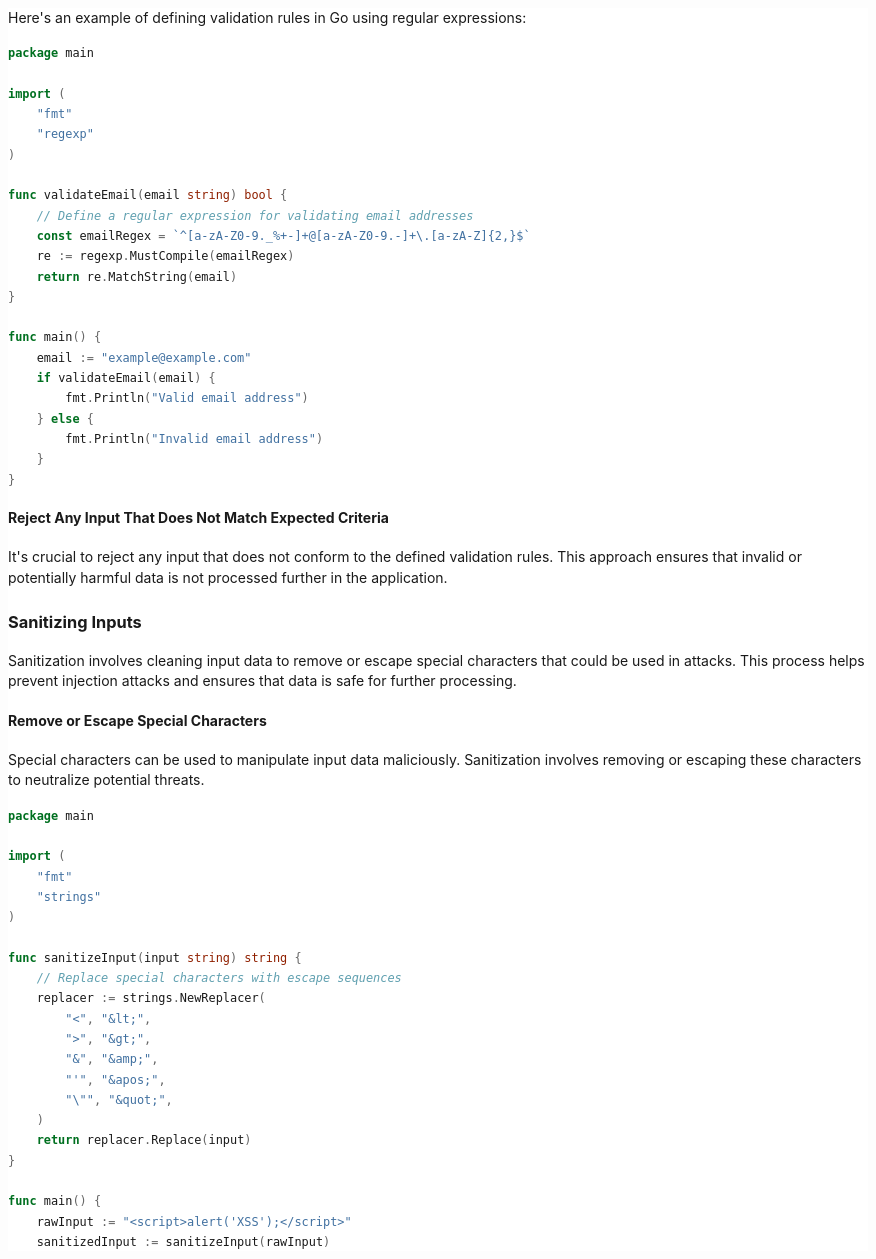 Here's an example of defining validation rules in Go using regular expressions:

```go
package main

import (
	"fmt"
	"regexp"
)

func validateEmail(email string) bool {
	// Define a regular expression for validating email addresses
	const emailRegex = `^[a-zA-Z0-9._%+-]+@[a-zA-Z0-9.-]+\.[a-zA-Z]{2,}$`
	re := regexp.MustCompile(emailRegex)
	return re.MatchString(email)
}

func main() {
	email := "example@example.com"
	if validateEmail(email) {
		fmt.Println("Valid email address")
	} else {
		fmt.Println("Invalid email address")
	}
}
```

#### Reject Any Input That Does Not Match Expected Criteria

It's crucial to reject any input that does not conform to the defined validation rules. This approach ensures that invalid or potentially harmful data is not processed further in the application.

### Sanitizing Inputs

Sanitization involves cleaning input data to remove or escape special characters that could be used in attacks. This process helps prevent injection attacks and ensures that data is safe for further processing.

#### Remove or Escape Special Characters

Special characters can be used to manipulate input data maliciously. Sanitization involves removing or escaping these characters to neutralize potential threats.

```go
package main

import (
	"fmt"
	"strings"
)

func sanitizeInput(input string) string {
	// Replace special characters with escape sequences
	replacer := strings.NewReplacer(
		"<", "&lt;",
		">", "&gt;",
		"&", "&amp;",
		"'", "&apos;",
		"\"", "&quot;",
	)
	return replacer.Replace(input)
}

func main() {
	rawInput := "<script>alert('XSS');</script>"
	sanitizedInput := sanitizeInput(rawInput)
```